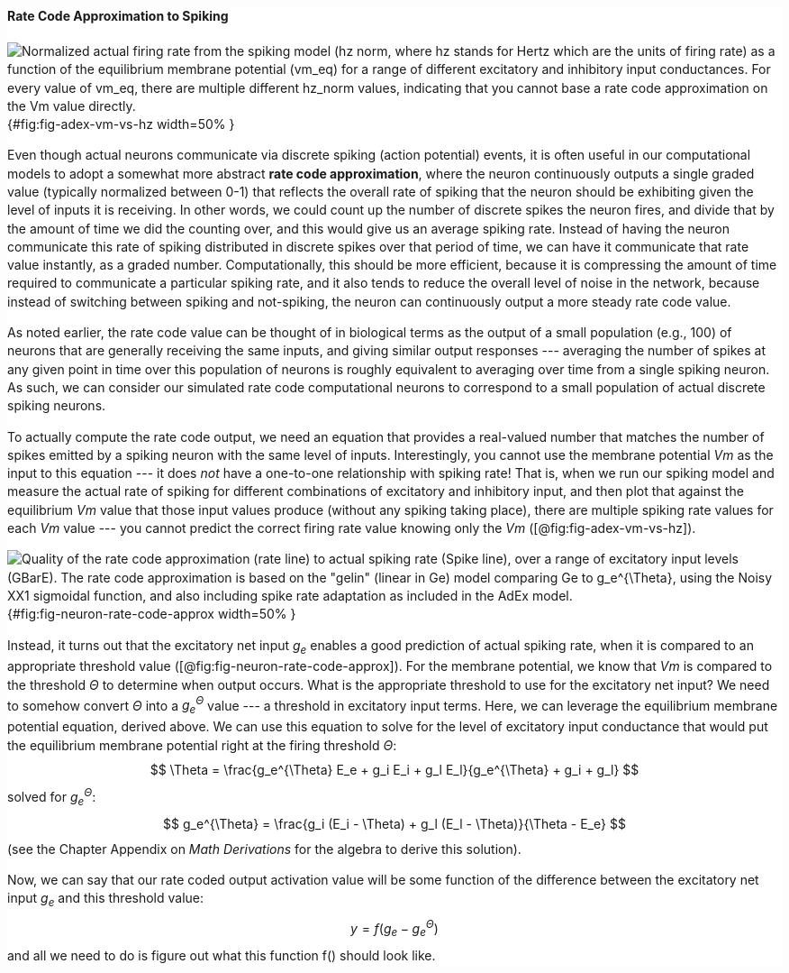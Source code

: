 #### Rate Code Approximation to Spiking

![Normalized actual firing rate from the spiking model (**hz norm**, where hz stands for Hertz which are the units of firing rate) as a function of the equilibrium membrane potential (**vm_eq**) for a range of different excitatory and inhibitory input conductances. For every value of vm_eq, there are multiple different hz_norm values, indicating that you cannot base a rate code approximation on the Vm value directly.](figures/fig_adex_vm_vs_hz.png){#fig:fig-adex-vm-vs-hz width=50% }

Even though actual neurons communicate via discrete spiking (action potential) events, it is often useful in our computational models to adopt a somewhat more abstract **rate code approximation**, where the neuron continuously outputs a single graded value (typically normalized between 0-1) that reflects the overall rate of spiking that the neuron should be exhibiting given the level of inputs it is receiving. In other words, we could count up the number of discrete spikes the neuron fires, and divide that by the amount of time we did the counting over, and this would give us an average spiking rate. Instead of having the neuron communicate this rate of spiking distributed in discrete spikes over that period of time, we can have it communicate that rate value instantly, as a graded number. Computationally, this should be more efficient, because it is compressing the amount of time required to communicate a particular spiking rate, and it also tends to reduce the overall level of noise in the network, because instead of switching between spiking and not-spiking, the neuron can continuously output a more steady rate code value.

As noted earlier, the rate code value can be thought of in biological terms as the output of a small population (e.g., 100) of neurons that are generally receiving the same inputs, and giving similar output responses --- averaging the number of spikes at any given point in time over this population of neurons is roughly equivalent to averaging over time from a single spiking neuron. As such, we can consider our simulated rate code computational neurons to correspond to a small population of actual discrete spiking neurons.

To actually compute the rate code output, we need an equation that provides a real-valued number that matches the number of spikes emitted by a spiking neuron with the same level of inputs. Interestingly, you cannot use the membrane potential $Vm$ as the input to this equation --- it does *not* have a one-to-one relationship with spiking rate! That is, when we run our spiking model and measure the actual rate of spiking for different combinations of excitatory and inhibitory input, and then plot that against the equilibrium $Vm$ value that those input values produce (without any spiking taking place), there are multiple spiking rate values for each $Vm$ value --- you cannot predict the correct firing rate value knowing only the $Vm$ ([@fig:fig-adex-vm-vs-hz]).

![Quality of the rate code approximation (rate line) to actual spiking rate (**Spike** line), over a range of excitatory input levels (**GBarE**). The rate code approximation is based on the "gelin" (linear in Ge) model comparing $Ge$ to $g_e^{\Theta}$, using the Noisy XX1 sigmoidal function, and also including spike rate adaptation as included in the AdEx model.](figures/fig_neuron_rate_code_approx.png){#fig:fig-neuron-rate-code-approx width=50% }

Instead, it turns out that the excitatory net input $g_e$ enables a good prediction of actual spiking rate, when it is compared to an appropriate threshold value ([@fig:fig-neuron-rate-code-approx]). For the membrane potential, we know that $Vm$ is compared to the threshold $\Theta$ to determine when output occurs. What is the appropriate threshold to use for the excitatory net input? We need to somehow convert $\Theta$ into a $g_e^{\Theta}$ value --- a threshold in excitatory input terms. Here, we can leverage the equilibrium membrane potential equation, derived above. We can use this equation to solve for the level of excitatory input conductance that would put the equilibrium membrane potential right at the firing threshold $\Theta$:
$$ \Theta = \frac{g_e^{\Theta} E_e + g_i E_i + g_l E_l}{g_e^{\Theta} + g_i + g_l} $$
solved for $g_e^{\Theta}$:
$$ g_e^{\Theta} = \frac{g_i (E_i - \Theta) + g_l (E_l  - \Theta)}{\Theta - E_e} $$
(see the Chapter Appendix on *Math Derivations* for the algebra to derive this solution).

Now, we can say that our rate coded output activation value will be some function of the difference between the excitatory net input $g_e$ and this threshold value:
$$ y = f(g_e - g_e^{\Theta}) $$
and all we need to do is figure out what this function f() should look like.
